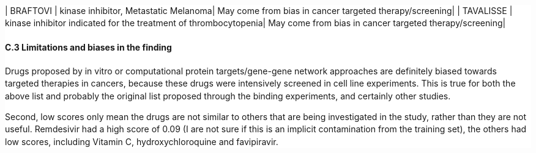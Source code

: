 | BRAFTOVI | kinase inhibitor, Metastatic Melanoma| May come from bias in cancer targeted therapy/screening|
| TAVALISSE | kinase inhibitor indicated for the treatment of thrombocytopenia| May come from bias in cancer targeted therapy/screening|



#### C.3 Limitations and biases in the finding

Drugs proposed by in vitro or computational protein targets/gene-gene network approaches are definitely biased towards targeted therapies in cancers, because these drugs were intensively screened in cell line experiments. This is true for both the above list and probably the original list proposed through the binding experiments, and certainly other studies.

Second, low scores only mean the drugs are not similar to others that are being investigated in the study, rather than they are not useful. Remdesivir had a high score of 0.09 (I are not sure if this is an implicit contamination from the training set), the others had low scores, including Vitamin C, hydroxychloroquine and favipiravir.
